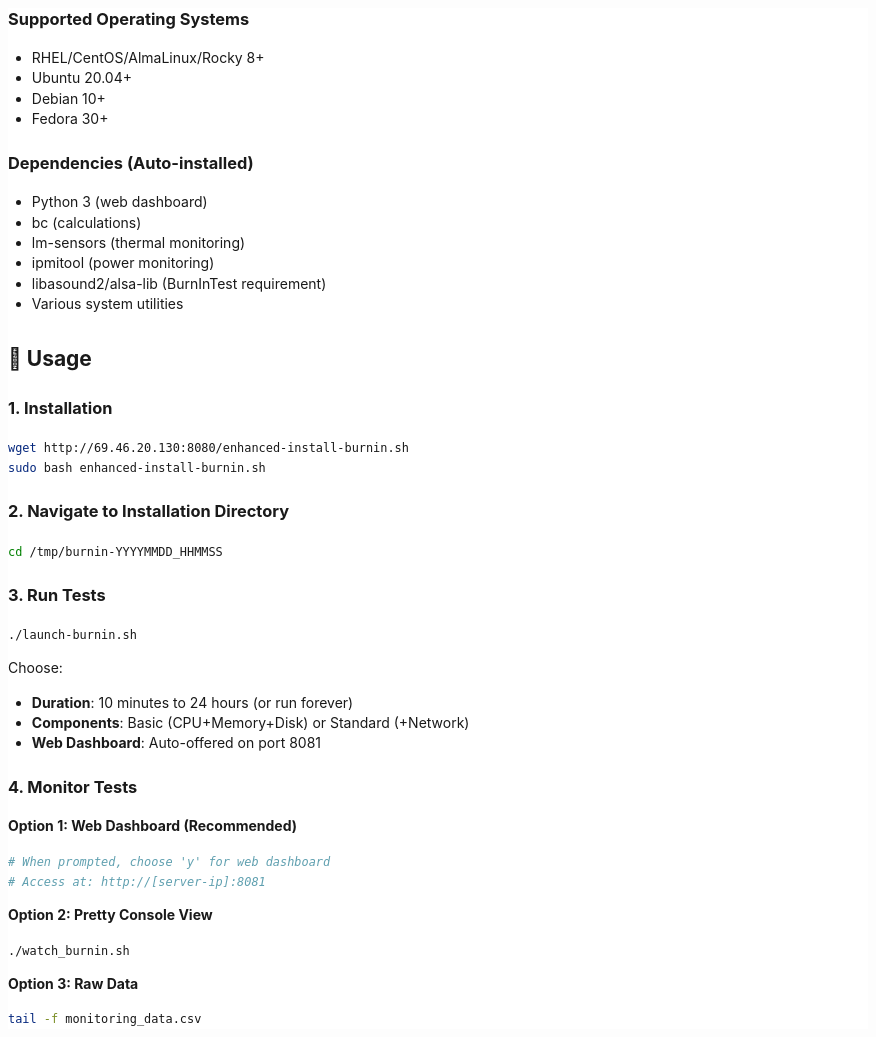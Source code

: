 ### Supported Operating Systems
- RHEL/CentOS/AlmaLinux/Rocky 8+
- Ubuntu 20.04+
- Debian 10+
- Fedora 30+

### Dependencies (Auto-installed)
- Python 3 (web dashboard)
- bc (calculations)
- lm-sensors (thermal monitoring)
- ipmitool (power monitoring)
- libasound2/alsa-lib (BurnInTest requirement)
- Various system utilities

## 📖 Usage

### 1. Installation
```bash
wget http://69.46.20.130:8080/enhanced-install-burnin.sh
sudo bash enhanced-install-burnin.sh
```

### 2. Navigate to Installation Directory
```bash
cd /tmp/burnin-YYYYMMDD_HHMMSS
```

### 3. Run Tests
```bash
./launch-burnin.sh
```

Choose:
- **Duration**: 10 minutes to 24 hours (or run forever)
- **Components**: Basic (CPU+Memory+Disk) or Standard (+Network)
- **Web Dashboard**: Auto-offered on port 8081

### 4. Monitor Tests

**Option 1: Web Dashboard (Recommended)**
```bash
# When prompted, choose 'y' for web dashboard
# Access at: http://[server-ip]:8081
```

**Option 2: Pretty Console View**
```bash
./watch_burnin.sh
```

**Option 3: Raw Data**
```bash
tail -f monitoring_data.csv
```
